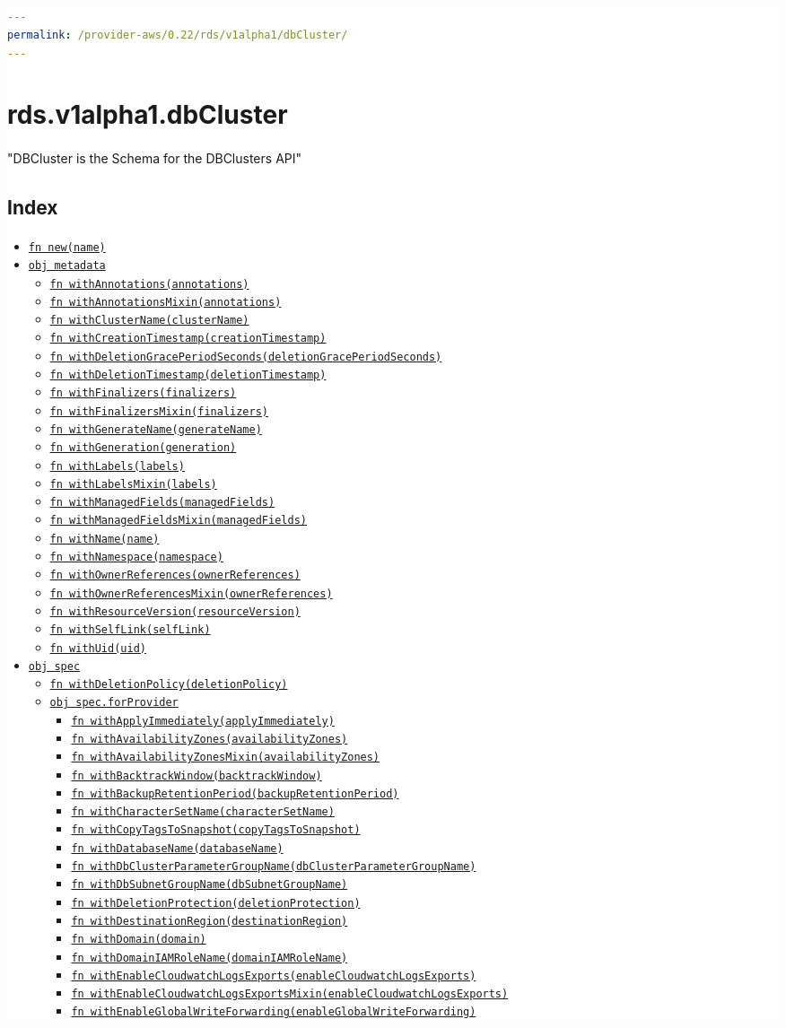 ```yaml
---
permalink: /provider-aws/0.22/rds/v1alpha1/dbCluster/
---
```


# rds.v1alpha1.dbCluster

"DBCluster is the Schema for the DBClusters API"

## Index

* [`fn new(name)`](#fn-new)
* [`obj metadata`](#obj-metadata)
  * [`fn withAnnotations(annotations)`](#fn-metadatawithannotations)
  * [`fn withAnnotationsMixin(annotations)`](#fn-metadatawithannotationsmixin)
  * [`fn withClusterName(clusterName)`](#fn-metadatawithclustername)
  * [`fn withCreationTimestamp(creationTimestamp)`](#fn-metadatawithcreationtimestamp)
  * [`fn withDeletionGracePeriodSeconds(deletionGracePeriodSeconds)`](#fn-metadatawithdeletiongraceperiodseconds)
  * [`fn withDeletionTimestamp(deletionTimestamp)`](#fn-metadatawithdeletiontimestamp)
  * [`fn withFinalizers(finalizers)`](#fn-metadatawithfinalizers)
  * [`fn withFinalizersMixin(finalizers)`](#fn-metadatawithfinalizersmixin)
  * [`fn withGenerateName(generateName)`](#fn-metadatawithgeneratename)
  * [`fn withGeneration(generation)`](#fn-metadatawithgeneration)
  * [`fn withLabels(labels)`](#fn-metadatawithlabels)
  * [`fn withLabelsMixin(labels)`](#fn-metadatawithlabelsmixin)
  * [`fn withManagedFields(managedFields)`](#fn-metadatawithmanagedfields)
  * [`fn withManagedFieldsMixin(managedFields)`](#fn-metadatawithmanagedfieldsmixin)
  * [`fn withName(name)`](#fn-metadatawithname)
  * [`fn withNamespace(namespace)`](#fn-metadatawithnamespace)
  * [`fn withOwnerReferences(ownerReferences)`](#fn-metadatawithownerreferences)
  * [`fn withOwnerReferencesMixin(ownerReferences)`](#fn-metadatawithownerreferencesmixin)
  * [`fn withResourceVersion(resourceVersion)`](#fn-metadatawithresourceversion)
  * [`fn withSelfLink(selfLink)`](#fn-metadatawithselflink)
  * [`fn withUid(uid)`](#fn-metadatawithuid)
* [`obj spec`](#obj-spec)
  * [`fn withDeletionPolicy(deletionPolicy)`](#fn-specwithdeletionpolicy)
  * [`obj spec.forProvider`](#obj-specforprovider)
    * [`fn withApplyImmediately(applyImmediately)`](#fn-specforproviderwithapplyimmediately)
    * [`fn withAvailabilityZones(availabilityZones)`](#fn-specforproviderwithavailabilityzones)
    * [`fn withAvailabilityZonesMixin(availabilityZones)`](#fn-specforproviderwithavailabilityzonesmixin)
    * [`fn withBacktrackWindow(backtrackWindow)`](#fn-specforproviderwithbacktrackwindow)
    * [`fn withBackupRetentionPeriod(backupRetentionPeriod)`](#fn-specforproviderwithbackupretentionperiod)
    * [`fn withCharacterSetName(characterSetName)`](#fn-specforproviderwithcharactersetname)
    * [`fn withCopyTagsToSnapshot(copyTagsToSnapshot)`](#fn-specforproviderwithcopytagstosnapshot)
    * [`fn withDatabaseName(databaseName)`](#fn-specforproviderwithdatabasename)
    * [`fn withDbClusterParameterGroupName(dbClusterParameterGroupName)`](#fn-specforproviderwithdbclusterparametergroupname)
    * [`fn withDbSubnetGroupName(dbSubnetGroupName)`](#fn-specforproviderwithdbsubnetgroupname)
    * [`fn withDeletionProtection(deletionProtection)`](#fn-specforproviderwithdeletionprotection)
    * [`fn withDestinationRegion(destinationRegion)`](#fn-specforproviderwithdestinationregion)
    * [`fn withDomain(domain)`](#fn-specforproviderwithdomain)
    * [`fn withDomainIAMRoleName(domainIAMRoleName)`](#fn-specforproviderwithdomainiamrolename)
    * [`fn withEnableCloudwatchLogsExports(enableCloudwatchLogsExports)`](#fn-specforproviderwithenablecloudwatchlogsexports)
    * [`fn withEnableCloudwatchLogsExportsMixin(enableCloudwatchLogsExports)`](#fn-specforproviderwithenablecloudwatchlogsexportsmixin)
    * [`fn withEnableGlobalWriteForwarding(enableGlobalWriteForwarding)`](#fn-specforproviderwithenableglobalwriteforwarding)